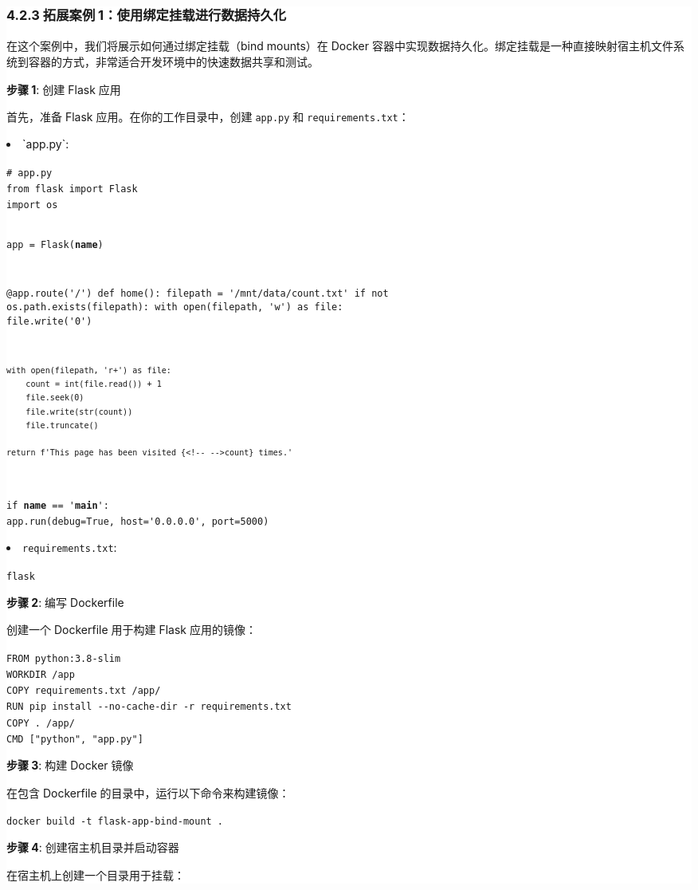 ### 4.2.3 拓展案例 1：使用绑定挂载进行数据持久化

在这个案例中，我们将展示如何通过绑定挂载（bind mounts）在 Docker 容器中实现数据持久化。绑定挂载是一种直接映射宿主机文件系统到容器的方式，非常适合开发环境中的快速数据共享和测试。

**步骤 1**: 创建 Flask 应用

首先，准备 Flask 应用。在你的工作目录中，创建 `app.py` 和 `requirements.txt`：
<li> `app.py`: <pre><code class="prism language-python"># app.py
from flask import Flask
import os

app = Flask(__name__)

@app.route('/')
def home():
    filepath = '/mnt/data/count.txt'
    if not os.path.exists(filepath):
        with open(filepath, 'w') as file:
            file.write('0')
    
    with open(filepath, 'r+') as file:
        count = int(file.read()) + 1
        file.seek(0)
        file.write(str(count))
        file.truncate()
    
    return f'This page has been visited {<!-- -->count} times.'

if __name__ == '__main__':
    app.run(debug=True, host='0.0.0.0', port=5000)
</code></pre> </li><li> `requirements.txt`: <pre><code>flask
</code></pre> </li>
**步骤 2**: 编写 Dockerfile

创建一个 Dockerfile 用于构建 Flask 应用的镜像：

```
FROM python:3.8-slim
WORKDIR /app
COPY requirements.txt /app/
RUN pip install --no-cache-dir -r requirements.txt
COPY . /app/
CMD ["python", "app.py"]

```

**步骤 3**: 构建 Docker 镜像

在包含 Dockerfile 的目录中，运行以下命令来构建镜像：

```
docker build -t flask-app-bind-mount .

```

**步骤 4**: 创建宿主机目录并启动容器

在宿主机上创建一个目录用于挂载：
